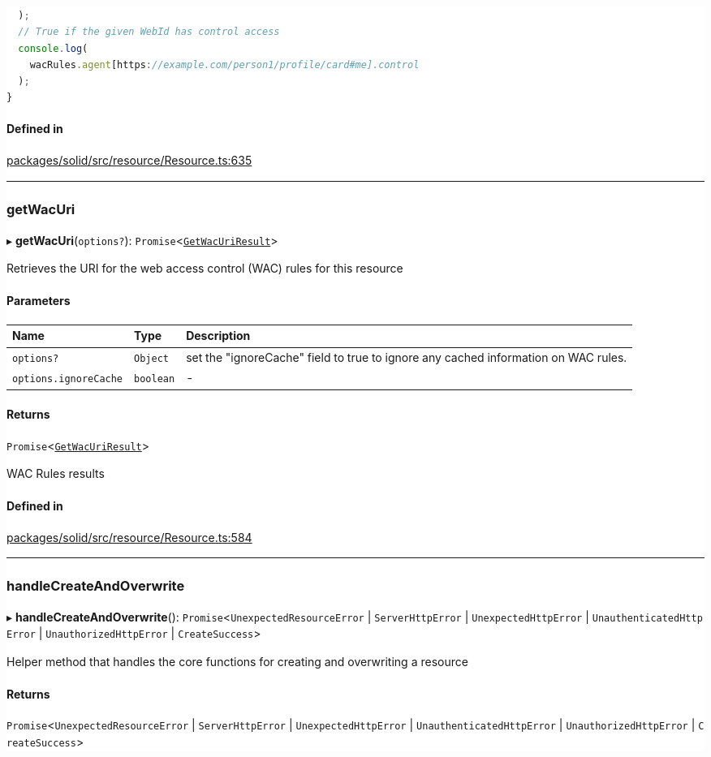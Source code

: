 ```typescript
  );
  // True if the given WebId has control access
  console.log(
    wacRules.agent[https://example.com/person1/profile/card#me].control
  );
}
```

#### Defined in

[packages/solid/src/resource/Resource.ts:635](https://github.com/o-development/ldo/blob/c70613a/packages/solid/src/resource/Resource.ts#L635)

___

### getWacUri

▸ **getWacUri**(`options?`): `Promise`\<[`GetWacUriResult`](../types/GetWacUriResult.md)\>

Retrieves the URI for the web access control (WAC) rules for this resource

#### Parameters

| Name | Type | Description |
| :------ | :------ | :------ |
| `options?` | `Object` | set the "ignoreCache" field to true to ignore any cached information on WAC rules. |
| `options.ignoreCache` | `boolean` | - |

#### Returns

`Promise`\<[`GetWacUriResult`](../types/GetWacUriResult.md)\>

WAC Rules results

#### Defined in

[packages/solid/src/resource/Resource.ts:584](https://github.com/o-development/ldo/blob/c70613a/packages/solid/src/resource/Resource.ts#L584)

___

### handleCreateAndOverwrite

▸ **handleCreateAndOverwrite**(): `Promise`\<`UnexpectedResourceError` \| `ServerHttpError` \| `UnexpectedHttpError` \| `UnauthenticatedHttpError` \| `UnauthorizedHttpError` \| `CreateSuccess`\>

Helper method that handles the core functions for creating and overwriting
a resource

#### Returns

`Promise`\<`UnexpectedResourceError` \| `ServerHttpError` \| `UnexpectedHttpError` \| `UnauthenticatedHttpError` \| `UnauthorizedHttpError` \| `CreateSuccess`\>
